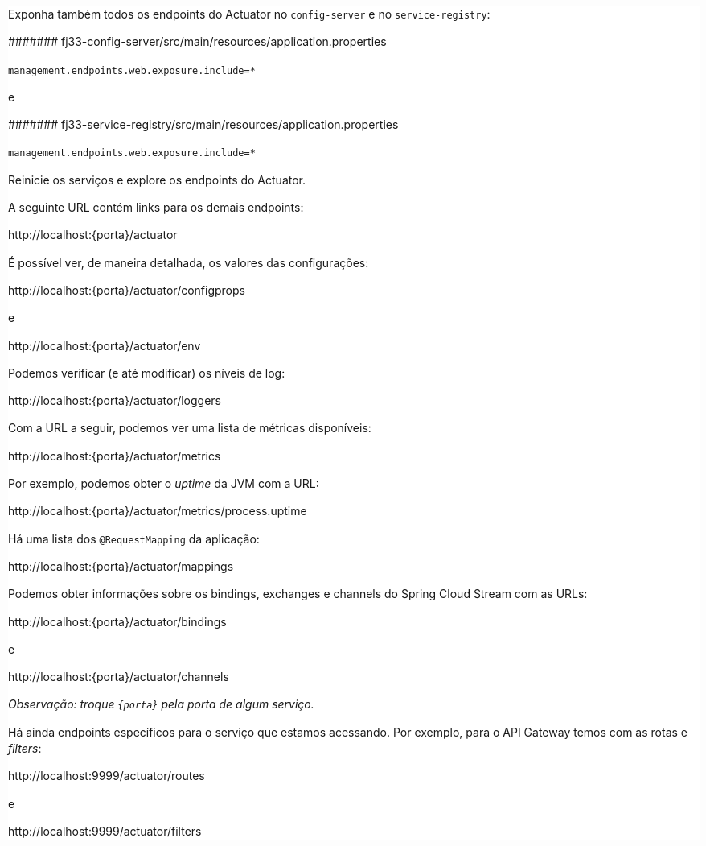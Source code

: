 Exponha também todos os endpoints do Actuator no `config-server` e no `service-registry`:

####### fj33-config-server/src/main/resources/application.properties

```properties
management.endpoints.web.exposure.include=*
```

e

####### fj33-service-registry/src/main/resources/application.properties

```properties
management.endpoints.web.exposure.include=*
```

Reinicie os serviços e explore os endpoints do Actuator.

A seguinte URL contém links para os demais endpoints:

http://localhost:{porta}/actuator

É possível ver, de maneira detalhada, os valores das configurações:

http://localhost:{porta}/actuator/configprops

e

http://localhost:{porta}/actuator/env

Podemos verificar (e até modificar) os níveis de log:

http://localhost:{porta}/actuator/loggers

Com a URL a seguir, podemos ver uma lista de métricas disponíveis:

http://localhost:{porta}/actuator/metrics

Por exemplo, podemos obter o _uptime_ da JVM com a URL:

http://localhost:{porta}/actuator/metrics/process.uptime

Há uma lista dos `@RequestMapping` da aplicação:

http://localhost:{porta}/actuator/mappings

Podemos obter informações sobre os bindings, exchanges e channels do Spring Cloud Stream com as URLs:

http://localhost:{porta}/actuator/bindings

e

http://localhost:{porta}/actuator/channels

_Observação: troque `{porta}` pela porta de algum serviço._

Há ainda endpoints específicos para o serviço que estamos acessando. Por exemplo, para o API Gateway temos com as rotas e _filters_:

http://localhost:9999/actuator/routes

e

http://localhost:9999/actuator/filters
